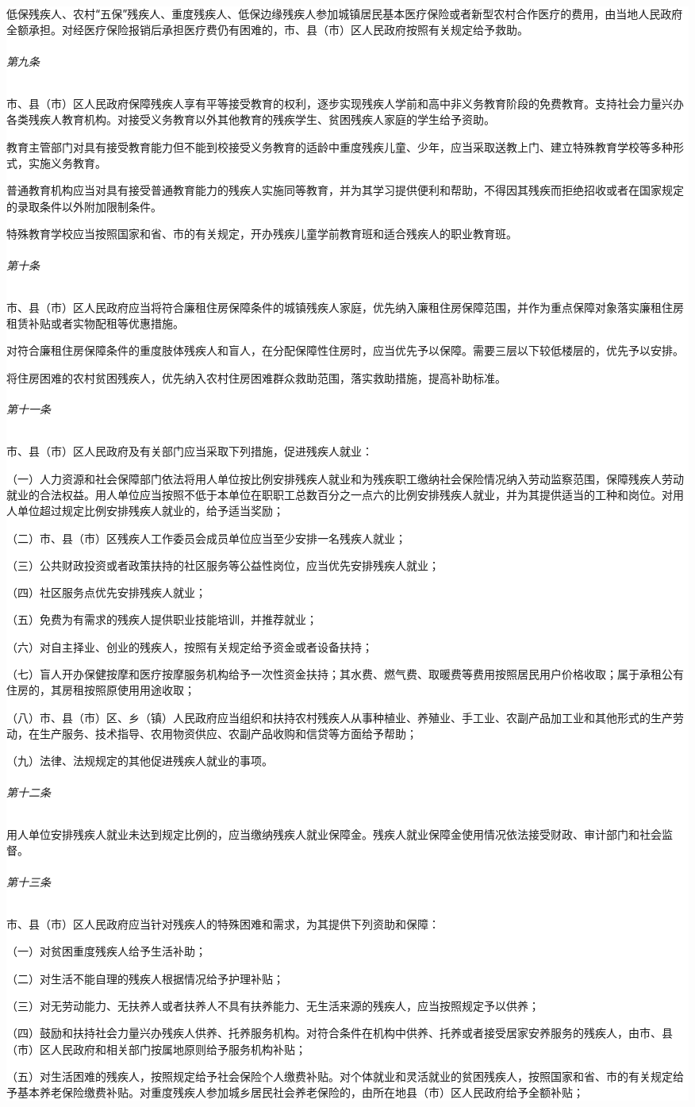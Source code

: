 低保残疾人、农村“五保”残疾人、重度残疾人、低保边缘残疾人参加城镇居民基本医疗保险或者新型农村合作医疗的费用，由当地人民政府全额承担。对经医疗保险报销后承担医疗费仍有困难的，市、县（市）区人民政府按照有关规定给予救助。

###### 第九条

市、县（市）区人民政府保障残疾人享有平等接受教育的权利，逐步实现残疾人学前和高中非义务教育阶段的免费教育。支持社会力量兴办各类残疾人教育机构。对接受义务教育以外其他教育的残疾学生、贫困残疾人家庭的学生给予资助。

教育主管部门对具有接受教育能力但不能到校接受义务教育的适龄中重度残疾儿童、少年，应当采取送教上门、建立特殊教育学校等多种形式，实施义务教育。

普通教育机构应当对具有接受普通教育能力的残疾人实施同等教育，并为其学习提供便利和帮助，不得因其残疾而拒绝招收或者在国家规定的录取条件以外附加限制条件。

特殊教育学校应当按照国家和省、市的有关规定，开办残疾儿童学前教育班和适合残疾人的职业教育班。

###### 第十条

市、县（市）区人民政府应当将符合廉租住房保障条件的城镇残疾人家庭，优先纳入廉租住房保障范围，并作为重点保障对象落实廉租住房租赁补贴或者实物配租等优惠措施。

对符合廉租住房保障条件的重度肢体残疾人和盲人，在分配保障性住房时，应当优先予以保障。需要三层以下较低楼层的，优先予以安排。

将住房困难的农村贫困残疾人，优先纳入农村住房困难群众救助范围，落实救助措施，提高补助标准。

###### 第十一条

市、县（市）区人民政府及有关部门应当采取下列措施，促进残疾人就业：

（一）人力资源和社会保障部门依法将用人单位按比例安排残疾人就业和为残疾职工缴纳社会保险情况纳入劳动监察范围，保障残疾人劳动就业的合法权益。用人单位应当按照不低于本单位在职职工总数百分之一点六的比例安排残疾人就业，并为其提供适当的工种和岗位。对用人单位超过规定比例安排残疾人就业的，给予适当奖励；

（二）市、县（市）区残疾人工作委员会成员单位应当至少安排一名残疾人就业；

（三）公共财政投资或者政策扶持的社区服务等公益性岗位，应当优先安排残疾人就业；

（四）社区服务点优先安排残疾人就业；

（五）免费为有需求的残疾人提供职业技能培训，并推荐就业；

（六）对自主择业、创业的残疾人，按照有关规定给予资金或者设备扶持；

（七）盲人开办保健按摩和医疗按摩服务机构给予一次性资金扶持；其水费、燃气费、取暖费等费用按照居民用户价格收取；属于承租公有住房的，其房租按照原使用用途收取；

（八）市、县（市）区、乡（镇）人民政府应当组织和扶持农村残疾人从事种植业、养殖业、手工业、农副产品加工业和其他形式的生产劳动，在生产服务、技术指导、农用物资供应、农副产品收购和信贷等方面给予帮助；

（九）法律、法规规定的其他促进残疾人就业的事项。

###### 第十二条

用人单位安排残疾人就业未达到规定比例的，应当缴纳残疾人就业保障金。残疾人就业保障金使用情况依法接受财政、审计部门和社会监督。

###### 第十三条

市、县（市）区人民政府应当针对残疾人的特殊困难和需求，为其提供下列资助和保障：

（一）对贫困重度残疾人给予生活补助；

（二）对生活不能自理的残疾人根据情况给予护理补贴；

（三）对无劳动能力、无扶养人或者扶养人不具有扶养能力、无生活来源的残疾人，应当按照规定予以供养；

（四）鼓励和扶持社会力量兴办残疾人供养、托养服务机构。对符合条件在机构中供养、托养或者接受居家安养服务的残疾人，由市、县（市）区人民政府和相关部门按属地原则给予服务机构补贴；

（五）对生活困难的残疾人，按照规定给予社会保险个人缴费补贴。对个体就业和灵活就业的贫困残疾人，按照国家和省、市的有关规定给予基本养老保险缴费补贴。对重度残疾人参加城乡居民社会养老保险的，由所在地县（市）区人民政府给予全额补贴；
